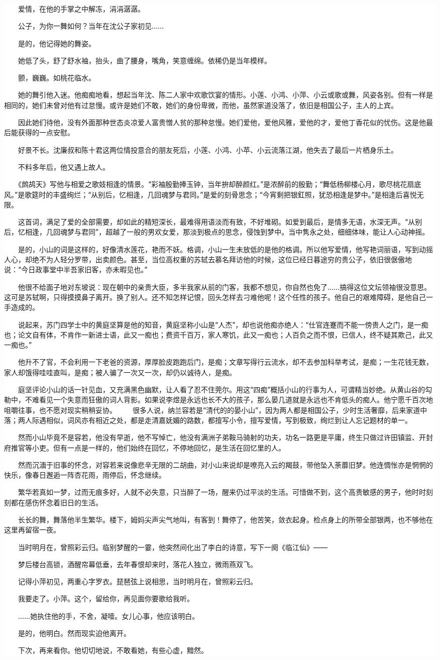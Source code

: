 　　爱情，在他的手掌之中解冻，涓涓潺潺。

　　公子，为你一舞如何？当年在沈公子家初见……

　　是的，他记得她的舞姿。

　　她低了头，舒了舒水袖，抬头，曲了腰身，嘴角，笑意缠绵。依稀仍是当年模样。

　　颤，巍巍。如桃花临水。

　　她的舞引他入迷。他痴痴地看，想起当年沈、陈二人家中欢歌饮宴的情形。小莲、小鸿、小萍、小云或歌或舞，风姿各别。但有一样是相同的，她们未曾对他有过怠慢。或许是她们不敢，她们的身份卑微，而他，虽然家道没落了，依旧是相国公子，主人的上宾。

　　因此她们待他，没有外面那种世态炎凉爱人富贵憎人贫的那种怠慢。她们爱他，爱他风雅，爱他的才，爱他丁香花似的忧伤。这是他最后能获得的一点安慰。

　　好景不长。沈廉叔和陈十君这两位情投意合的朋友死后，小莲、小鸿、小苹、小云流落江湖，他失去了最后一片栖身乐土。

　　不料多年后，他又遇上故人。

　　《鹧鸪天》写他与相爱之歌妓相逢的情景。“彩袖殷勤捧玉钟，当年拚却醉颜红。”是浓醉前的殷勤；“舞低杨柳楼心月，歌尽桃花扇底风。”是歌筵时的丰盛绚烂；“从别后，忆相逢，几回魂梦与君同。”是爱的刻骨思念；“今宵剩把银釭照，犹恐相逢是梦中。”是相逢后喜悦无限。

　　这首词，满足了爱的全部需要，却如此的精短深长，最难得用语淡而有致，不好堆砌。如爱到最后，是情多无语，水深无声。“从别后，忆相逢，几回魂梦与君同”，超越了一般的男欢女爱，那淡到极点的思念，侵蚀到梦中。当中隽永之处，细细体味，能让人心动神摇。

　　是的，小山的词是这样的，好像清水莲花，艳而不妖。格调，小山一生未放低的是他的格调。所以他写爱情，他写艳词丽语，写到动摇人心，却绝不为人轻分罗带，出卖颜色。甚至，当位高权重的苏轼去慕名拜访他的时候，这位已经日暮途穷的贵公子，依旧很倨傲地说：“今日政事堂中半吾家旧客，亦未暇见也。”

　　他很不给面子地对东坡说：现在朝中的亲贵大臣，多半我家从前的门客，我都不想见，你自然也免了……搞得这位文坛领袖很没意思。这可是苏轼啊，只得摸摸鼻子离开。换了别人。还不知怎样记恨，回头怎样去刁难他呢！这个任性的孩子。他自己的艰难障碍，是他自己一手造成的。

　　说起来，苏门四学士中的黄庭坚算是他的知音，黄庭坚称小山是“人杰”，却也说他痴亦绝人：“仕官连蹇而不能一傍贵人之门，是一痴也；论文自有体，不肯作一新进士语，此又一痴也；费资千百万，家人寒饥，此又一痴也；人百负之而不恨，已信人，终不疑其欺己，此又一痴也。”

　　他升不了官，不会利用一下老爸的资源，厚厚脸皮跑跑后门，是痴；文章写得行云流水，却不去参加科举考试，是痴；一生花钱无数，家人却饿得哇哇直叫，是痴；被人骗了一次又一次，却仍以诚待人，是痴。

　　庭坚评论小山的话一针见血，又充满黑色幽默，让人看了忍不住莞尔。用这“四痴”概括小山的行事为人，可谓精当妙绝。从黄山谷的勾勒中，不难看见一个失意而狂傲的词人背影。如果说李煜是永远也长不大的孩子，那么晏几道就是永远也不肯低头的痴人。他宁愿千百次地咀嚼往事，也不愿对现实稍稍妥协。
　　很多人说，纳兰容若是“清代的的晏小山”，因为两人都是相国公子，少时生活奢靡，后来家道中落；两人际遇相似，词风亦有相近之处，都是走清嘉妩媚的路数，都擅写小令，擅写爱情，写到极致，绚烂到让人忘记题材的单一。

　　然而小山毕竟不是容若，他没有早逝，他不写悼亡，他没有满洲子弟鞍马骑射的功夫，功名一路更是平庸，终生只做过许田镇监、开封府推官等小吏。但有一点是一样的，他们始终在回忆，不停地回忆，是生活在回忆里的人。

　　然而沉湎于旧事的怀念，对容若来说像悲辛无限的二胡曲，对小山来说却是嘹亮入云的羯鼓，带他坠入荼蘼旧梦。他连惆怅亦是惘惘的快乐，像春日邂逅一阵杏花雨，雨停后，怀念继续。

　　繁华若真如一梦，过而无痕多好，人就不必失意，只当醉了一场，醒来仍过平淡的生活。可惜做不到，这个高贵敏感的男子，他时时刻刻都在感伤怀念着旧日的生活。

　　长长的舞，舞落他半生繁华。楼下，姆妈尖声尖气地叫，有客到！舞停了，他苦笑，敛衣起身。检点身上的所带全部银两，也不够他在这里再留宿一夜。

　　当时明月在，曾照彩云归。临别梦醒的一霎，他突然间化出了李白的诗意，写下一阕《临江仙》——

　　梦后楼台高锁，酒醒帘幕低垂，去年春恨却来时，落花人独立，微雨燕双飞。

　　记得小萍初见，两重心字罗衣。琵琶弦上说相思，当时明月在，曾照彩云归。

　　我要走了。小萍。这个，留给你，再见面你要歌给我听。

　　……她执住他的手，不舍，凝噎。女儿心事，他应该明白。

　　是的，他明白。然而现实迫他离开。

　　下次，再来看你。他切切地说，不敢看她，有些心虚，黯然。
